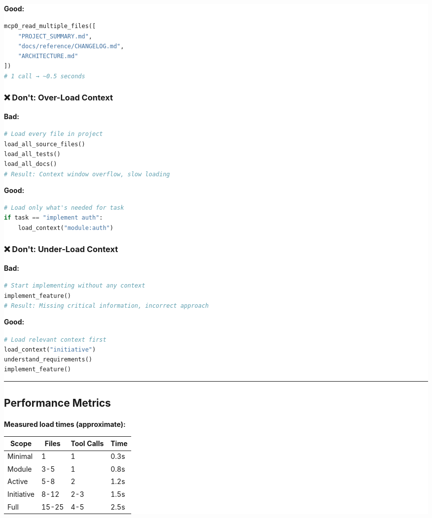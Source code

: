 **Good:**

```python
mcp0_read_multiple_files([
    "PROJECT_SUMMARY.md",
    "docs/reference/CHANGELOG.md",
    "ARCHITECTURE.md"
])
# 1 call → ~0.5 seconds
```

### ❌ Don't: Over-Load Context

**Bad:**

```python
# Load every file in project
load_all_source_files()
load_all_tests()
load_all_docs()
# Result: Context window overflow, slow loading
```

**Good:**

```python
# Load only what's needed for task
if task == "implement auth":
    load_context("module:auth")
```

### ❌ Don't: Under-Load Context

**Bad:**

```python
# Start implementing without any context
implement_feature()
# Result: Missing critical information, incorrect approach
```

**Good:**

```python
# Load relevant context first
load_context("initiative")
understand_requirements()
implement_feature()
```

---

## Performance Metrics

**Measured load times (approximate):**

| Scope | Files | Tool Calls | Time |
|-------|-------|-----------|------|
| Minimal | 1 | 1 | 0.3s |
| Module | 3-5 | 1 | 0.8s |
| Active | 5-8 | 2 | 1.2s |
| Initiative | 8-12 | 2-3 | 1.5s |
| Full | 15-25 | 4-5 | 2.5s |
